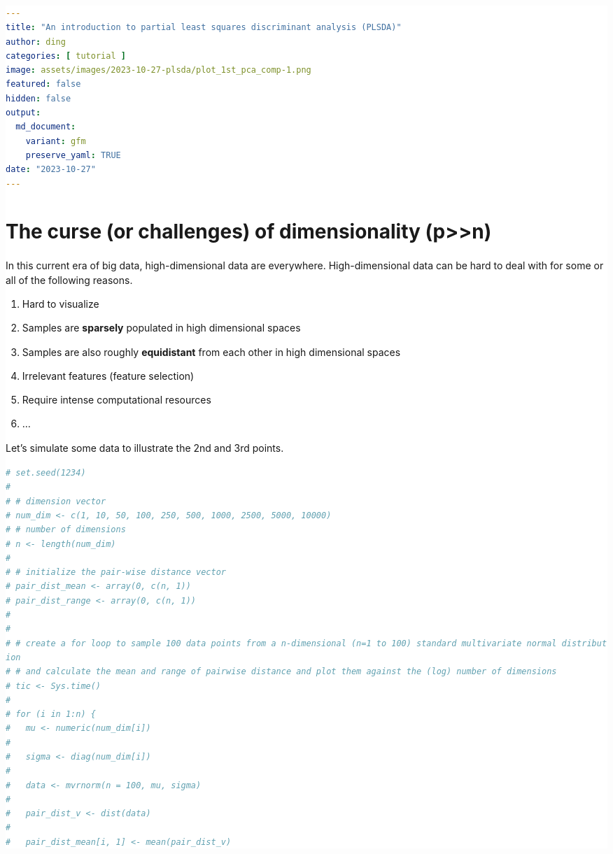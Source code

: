 ```yaml
---
title: "An introduction to partial least squares discriminant analysis (PLSDA)"
author: ding
categories: [ tutorial ]
image: assets/images/2023-10-27-plsda/plot_1st_pca_comp-1.png
featured: false
hidden: false
output:
  md_document:
    variant: gfm
    preserve_yaml: TRUE
date: "2023-10-27"
---
```


# The curse (or challenges) of dimensionality (p\>\>n)

In this current era of big data, high-dimensional data are everywhere.
High-dimensional data can be hard to deal with for some or all of the
following reasons.

1.  Hard to visualize

2.  Samples are **sparsely** populated in high dimensional spaces

3.  Samples are also roughly **equidistant** from each other in high
    dimensional spaces

4.  Irrelevant features (feature selection)

5.  Require intense computational resources

6.  …

Let’s simulate some data to illustrate the 2nd and 3rd points.

``` r
# set.seed(1234)
# 
# # dimension vector
# num_dim <- c(1, 10, 50, 100, 250, 500, 1000, 2500, 5000, 10000)
# # number of dimensions
# n <- length(num_dim)
# 
# # initialize the pair-wise distance vector
# pair_dist_mean <- array(0, c(n, 1))
# pair_dist_range <- array(0, c(n, 1))
# 
# 
# # create a for loop to sample 100 data points from a n-dimensional (n=1 to 100) standard multivariate normal distribution
# # and calculate the mean and range of pairwise distance and plot them against the (log) number of dimensions
# tic <- Sys.time()
# 
# for (i in 1:n) {
#   mu <- numeric(num_dim[i])
# 
#   sigma <- diag(num_dim[i])
# 
#   data <- mvrnorm(n = 100, mu, sigma)
# 
#   pair_dist_v <- dist(data)
# 
#   pair_dist_mean[i, 1] <- mean(pair_dist_v)
```